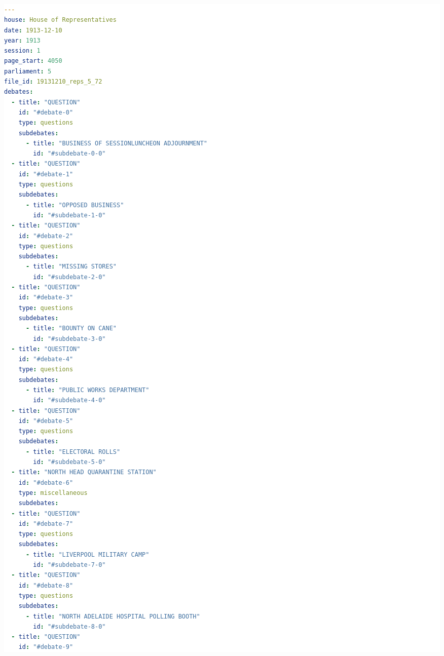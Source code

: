```yaml
---
house: House of Representatives
date: 1913-12-10
year: 1913
session: 1
page_start: 4050
parliament: 5
file_id: 19131210_reps_5_72
debates:
  - title: "QUESTION"
    id: "#debate-0"
    type: questions
    subdebates:
      - title: "BUSINESS OF SESSIONLUNCHEON ADJOURNMENT"
        id: "#subdebate-0-0"
  - title: "QUESTION"
    id: "#debate-1"
    type: questions
    subdebates:
      - title: "OPPOSED BUSINESS"
        id: "#subdebate-1-0"
  - title: "QUESTION"
    id: "#debate-2"
    type: questions
    subdebates:
      - title: "MISSING STORES"
        id: "#subdebate-2-0"
  - title: "QUESTION"
    id: "#debate-3"
    type: questions
    subdebates:
      - title: "BOUNTY ON CANE"
        id: "#subdebate-3-0"
  - title: "QUESTION"
    id: "#debate-4"
    type: questions
    subdebates:
      - title: "PUBLIC WORKS DEPARTMENT"
        id: "#subdebate-4-0"
  - title: "QUESTION"
    id: "#debate-5"
    type: questions
    subdebates:
      - title: "ELECTORAL ROLLS"
        id: "#subdebate-5-0"
  - title: "NORTH HEAD QUARANTINE STATION"
    id: "#debate-6"
    type: miscellaneous
    subdebates:
  - title: "QUESTION"
    id: "#debate-7"
    type: questions
    subdebates:
      - title: "LIVERPOOL MILITARY CAMP"
        id: "#subdebate-7-0"
  - title: "QUESTION"
    id: "#debate-8"
    type: questions
    subdebates:
      - title: "NORTH ADELAIDE HOSPITAL POLLING BOOTH"
        id: "#subdebate-8-0"
  - title: "QUESTION"
    id: "#debate-9"
```